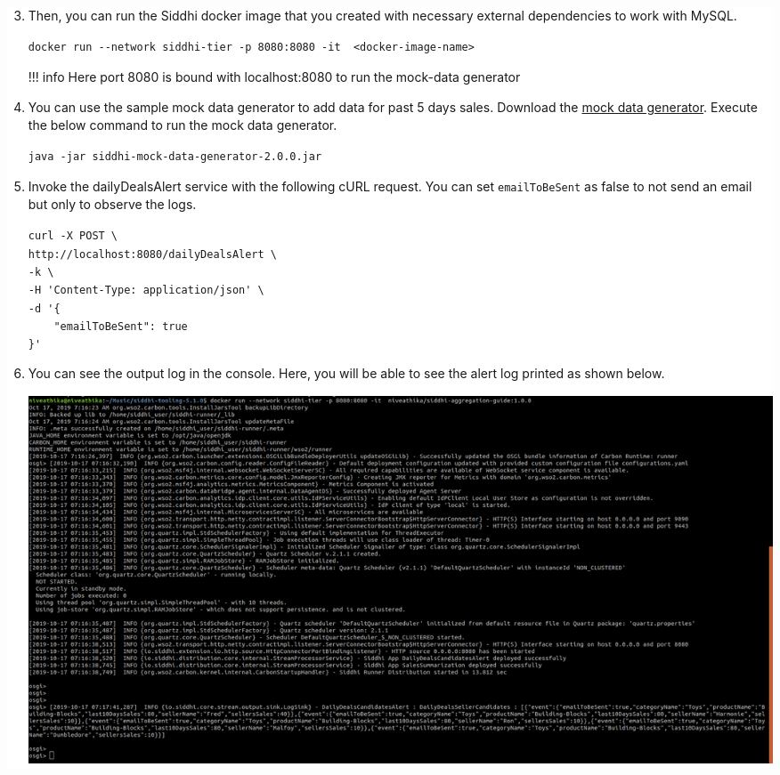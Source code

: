 3. Then, you can run the Siddhi docker image that you created with necessary external dependencies to work with MySQL.

    ```console
    docker run --network siddhi-tier -p 8080:8080 -it  <docker-image-name>  
    ```

    !!! info
        Here port 8080 is bound with localhost:8080 to run the mock-data generator

4. You can use the sample mock data generator to add data for past 5 days sales. Download the [mock data generator](https://github.com/niveathika/siddhi-mock-data-generator/releases/download/v2.0.0/siddhi-mock-data-generator-2.0.0.jar). Execute the below command to run the mock data generator.

    ```console
    java -jar siddhi-mock-data-generator-2.0.0.jar
    ```

5. Invoke the dailyDealsAlert service with the following cURL request. You can set `emailToBeSent` as false to not send an email but only to observe the logs.

    ```console
    curl -X POST \
    http://localhost:8080/dailyDealsAlert \
    -k \
    -H 'Content-Type: application/json' \
    -d '{
        "emailToBeSent": true
    }'
    ```

6. You can see the output log in the console. Here, you will be able to see the alert log printed as shown below.

     [![console_output_docker](images/console-output-docker.png "Console output")](images/console-output-docker.png)
